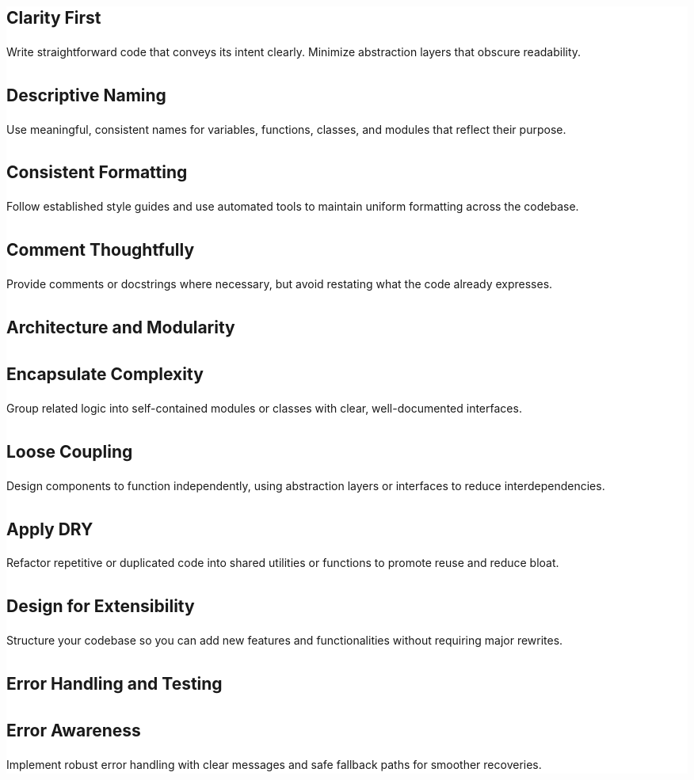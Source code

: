 ## Clarity First

Write straightforward code that conveys its intent clearly. Minimize abstraction layers that obscure readability.

## Descriptive Naming

Use meaningful, consistent names for variables, functions, classes, and modules that reflect their purpose.

## Consistent Formatting

Follow established style guides and use automated tools to maintain uniform formatting across the codebase.

## Comment Thoughtfully

Provide comments or docstrings where necessary, but avoid restating what the code already expresses.

## Architecture and Modularity

## Encapsulate Complexity

Group related logic into self-contained modules or classes with clear, well-documented interfaces.

## Loose Coupling

Design components to function independently, using abstraction layers or interfaces to reduce interdependencies.

## Apply DRY

Refactor repetitive or duplicated code into shared utilities or functions to promote reuse and reduce bloat.

## Design for Extensibility

Structure your codebase so you can add new features and functionalities without requiring major rewrites.

## Error Handling and Testing

## Error Awareness

Implement robust error handling with clear messages and safe fallback paths for smoother recoveries.
